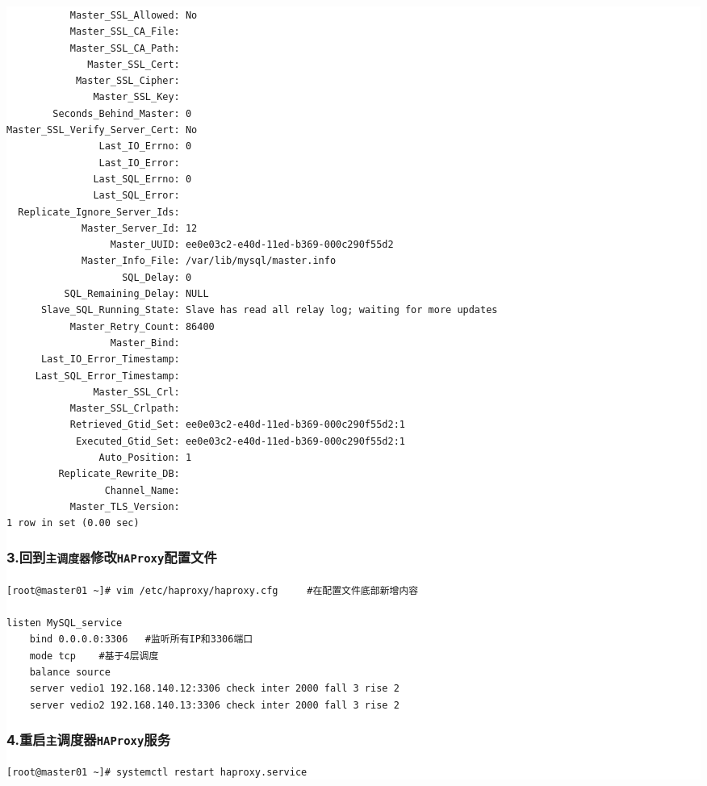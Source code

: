 ```
           Master_SSL_Allowed: No
           Master_SSL_CA_File: 
           Master_SSL_CA_Path: 
              Master_SSL_Cert: 
            Master_SSL_Cipher: 
               Master_SSL_Key: 
        Seconds_Behind_Master: 0
Master_SSL_Verify_Server_Cert: No
                Last_IO_Errno: 0
                Last_IO_Error: 
               Last_SQL_Errno: 0
               Last_SQL_Error: 
  Replicate_Ignore_Server_Ids: 
             Master_Server_Id: 12
                  Master_UUID: ee0e03c2-e40d-11ed-b369-000c290f55d2
             Master_Info_File: /var/lib/mysql/master.info
                    SQL_Delay: 0
          SQL_Remaining_Delay: NULL
      Slave_SQL_Running_State: Slave has read all relay log; waiting for more updates
           Master_Retry_Count: 86400
                  Master_Bind: 
      Last_IO_Error_Timestamp: 
     Last_SQL_Error_Timestamp: 
               Master_SSL_Crl: 
           Master_SSL_Crlpath: 
           Retrieved_Gtid_Set: ee0e03c2-e40d-11ed-b369-000c290f55d2:1
            Executed_Gtid_Set: ee0e03c2-e40d-11ed-b369-000c290f55d2:1
                Auto_Position: 1
         Replicate_Rewrite_DB: 
                 Channel_Name: 
           Master_TLS_Version: 
1 row in set (0.00 sec)
```

### 3.回到`主调度器`修改`HAProxy`配置文件

```
[root@master01 ~]# vim /etc/haproxy/haproxy.cfg		#在配置文件底部新增内容

listen MySQL_service
    bind 0.0.0.0:3306	#监听所有IP和3306端口
    mode tcp	#基于4层调度
    balance source
    server vedio1 192.168.140.12:3306 check inter 2000 fall 3 rise 2
    server vedio2 192.168.140.13:3306 check inter 2000 fall 3 rise 2
```

### 4.重启`主`调度器`HAProxy`服务

```
[root@master01 ~]# systemctl restart haproxy.service
```
